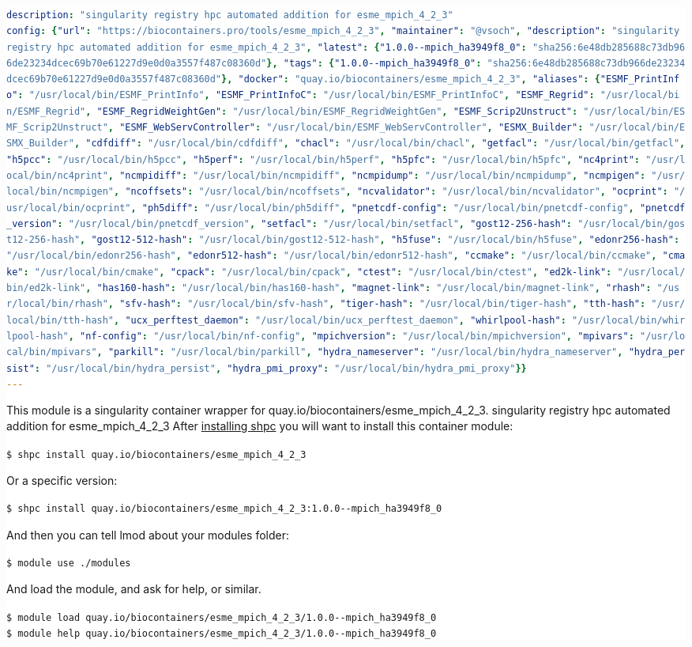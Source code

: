```yaml
description: "singularity registry hpc automated addition for esme_mpich_4_2_3"
config: {"url": "https://biocontainers.pro/tools/esme_mpich_4_2_3", "maintainer": "@vsoch", "description": "singularity registry hpc automated addition for esme_mpich_4_2_3", "latest": {"1.0.0--mpich_ha3949f8_0": "sha256:6e48db285688c73db966de23234dcec69b70e61227d9e0d0a3557f487c08360d"}, "tags": {"1.0.0--mpich_ha3949f8_0": "sha256:6e48db285688c73db966de23234dcec69b70e61227d9e0d0a3557f487c08360d"}, "docker": "quay.io/biocontainers/esme_mpich_4_2_3", "aliases": {"ESMF_PrintInfo": "/usr/local/bin/ESMF_PrintInfo", "ESMF_PrintInfoC": "/usr/local/bin/ESMF_PrintInfoC", "ESMF_Regrid": "/usr/local/bin/ESMF_Regrid", "ESMF_RegridWeightGen": "/usr/local/bin/ESMF_RegridWeightGen", "ESMF_Scrip2Unstruct": "/usr/local/bin/ESMF_Scrip2Unstruct", "ESMF_WebServController": "/usr/local/bin/ESMF_WebServController", "ESMX_Builder": "/usr/local/bin/ESMX_Builder", "cdfdiff": "/usr/local/bin/cdfdiff", "chacl": "/usr/local/bin/chacl", "getfacl": "/usr/local/bin/getfacl", "h5pcc": "/usr/local/bin/h5pcc", "h5perf": "/usr/local/bin/h5perf", "h5pfc": "/usr/local/bin/h5pfc", "nc4print": "/usr/local/bin/nc4print", "ncmpidiff": "/usr/local/bin/ncmpidiff", "ncmpidump": "/usr/local/bin/ncmpidump", "ncmpigen": "/usr/local/bin/ncmpigen", "ncoffsets": "/usr/local/bin/ncoffsets", "ncvalidator": "/usr/local/bin/ncvalidator", "ocprint": "/usr/local/bin/ocprint", "ph5diff": "/usr/local/bin/ph5diff", "pnetcdf-config": "/usr/local/bin/pnetcdf-config", "pnetcdf_version": "/usr/local/bin/pnetcdf_version", "setfacl": "/usr/local/bin/setfacl", "gost12-256-hash": "/usr/local/bin/gost12-256-hash", "gost12-512-hash": "/usr/local/bin/gost12-512-hash", "h5fuse": "/usr/local/bin/h5fuse", "edonr256-hash": "/usr/local/bin/edonr256-hash", "edonr512-hash": "/usr/local/bin/edonr512-hash", "ccmake": "/usr/local/bin/ccmake", "cmake": "/usr/local/bin/cmake", "cpack": "/usr/local/bin/cpack", "ctest": "/usr/local/bin/ctest", "ed2k-link": "/usr/local/bin/ed2k-link", "has160-hash": "/usr/local/bin/has160-hash", "magnet-link": "/usr/local/bin/magnet-link", "rhash": "/usr/local/bin/rhash", "sfv-hash": "/usr/local/bin/sfv-hash", "tiger-hash": "/usr/local/bin/tiger-hash", "tth-hash": "/usr/local/bin/tth-hash", "ucx_perftest_daemon": "/usr/local/bin/ucx_perftest_daemon", "whirlpool-hash": "/usr/local/bin/whirlpool-hash", "nf-config": "/usr/local/bin/nf-config", "mpichversion": "/usr/local/bin/mpichversion", "mpivars": "/usr/local/bin/mpivars", "parkill": "/usr/local/bin/parkill", "hydra_nameserver": "/usr/local/bin/hydra_nameserver", "hydra_persist": "/usr/local/bin/hydra_persist", "hydra_pmi_proxy": "/usr/local/bin/hydra_pmi_proxy"}}
---
```


This module is a singularity container wrapper for quay.io/biocontainers/esme_mpich_4_2_3.
singularity registry hpc automated addition for esme_mpich_4_2_3
After [installing shpc](#install) you will want to install this container module:


```bash
$ shpc install quay.io/biocontainers/esme_mpich_4_2_3
```

Or a specific version:

```bash
$ shpc install quay.io/biocontainers/esme_mpich_4_2_3:1.0.0--mpich_ha3949f8_0
```

And then you can tell lmod about your modules folder:

```bash
$ module use ./modules
```

And load the module, and ask for help, or similar.

```bash
$ module load quay.io/biocontainers/esme_mpich_4_2_3/1.0.0--mpich_ha3949f8_0
$ module help quay.io/biocontainers/esme_mpich_4_2_3/1.0.0--mpich_ha3949f8_0
```

